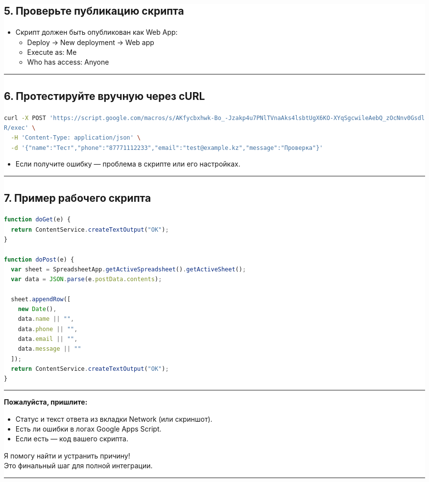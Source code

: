 ## 5. Проверьте публикацию скрипта

- Скрипт должен быть опубликован как Web App:
  - Deploy → New deployment → Web app
  - Execute as: Me
  - Who has access: Anyone

---

## 6. Протестируйте вручную через cURL

```bash
curl -X POST 'https://script.google.com/macros/s/AKfycbxhwk-Bo_-Jzakp4u7PNlTVnaAks4lsbtUgX6KO-XYqSgcwileAebQ_zOcNnv0GsdlR/exec' \
  -H 'Content-Type: application/json' \
  -d '{"name":"Тест","phone":"87771112233","email":"test@example.kz","message":"Проверка"}'
```
- Если получите ошибку — проблема в скрипте или его настройках.

---

## 7. Пример рабочего скрипта

```javascript
function doGet(e) {
  return ContentService.createTextOutput("OK");
}

function doPost(e) {
  var sheet = SpreadsheetApp.getActiveSpreadsheet().getActiveSheet();
  var data = JSON.parse(e.postData.contents);

  sheet.appendRow([
    new Date(),
    data.name || "",
    data.phone || "",
    data.email || "",
    data.message || ""
  ]);
  return ContentService.createTextOutput("OK");
}
```

---

**Пожалуйста, пришлите:**
- Статус и текст ответа из вкладки Network (или скриншот).
- Есть ли ошибки в логах Google Apps Script.
- Если есть — код вашего скрипта.

Я помогу найти и устранить причину!  
Это финальный шаг для полной интеграции.

---